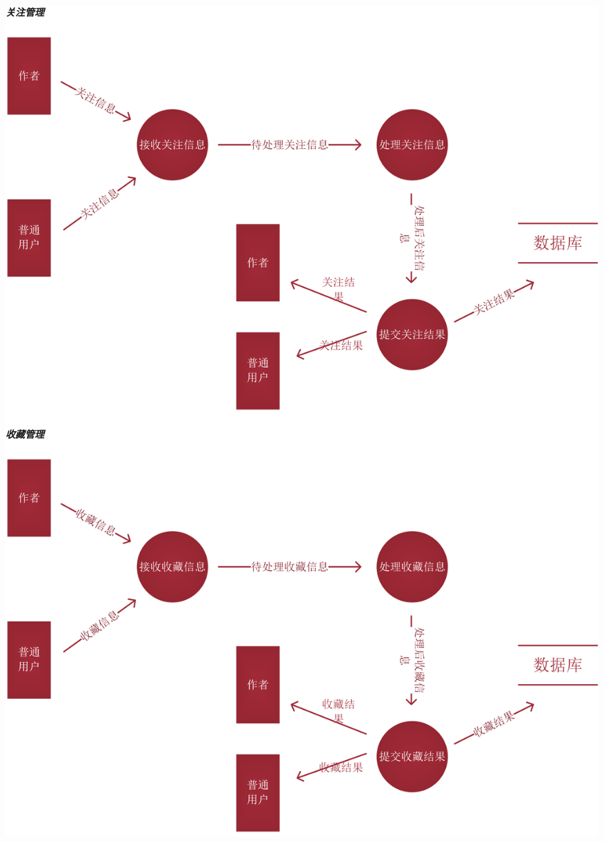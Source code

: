 <h5 id = "1.1.2.3.3.3">关注管理</h5>

![图26](DFD_IV_8.png)

<h5 id = "1.1.2.3.3.4">收藏管理</h5>

![图27](DFD_IV_9.png)

